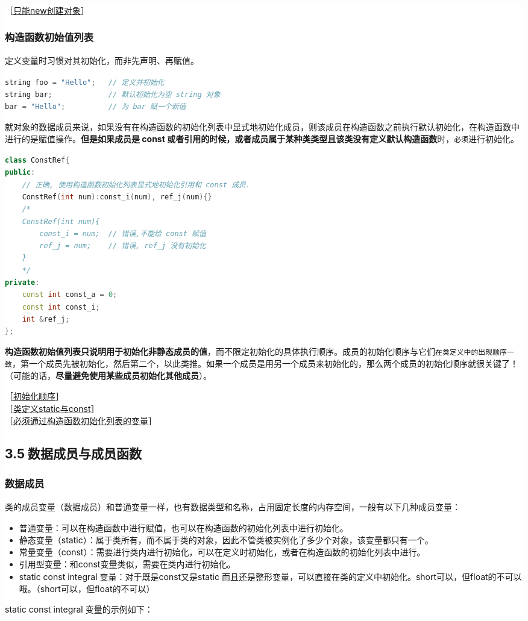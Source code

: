 ［[只能new创建对象](http://www.nowcoder.com/questionTerminal/9ca9a4991164463b90b6ba0fef227030)］

### 构造函数初始值列表

定义变量时习惯对其初始化，而非先声明、再赋值。

```c++
string foo = "Hello";   // 定义并初始化
string bar;             // 默认初始化为空 string 对象
bar = "Hello";          // 为 bar 赋一个新值
```

就对象的数据成员来说，如果没有在构造函数的初始化列表中显式地初始化成员，则该成员在构造函数之前执行默认初始化，在构造函数中进行的是赋值操作。**但是如果成员是 const 或者引用的时候，或者成员属于某种类类型且该类没有定义默认构造函数**时，`必须`进行初始化。

```c++
class ConstRef{
public:
    // 正确, 使用构造函数初始化列表显式地初始化引用和 const 成员.
    ConstRef(int num):const_i(num), ref_j(num){}
    /*
    ConstRef(int num){
        const_i = num;  // 错误,不能给 const 赋值
        ref_j = num;    // 错误, ref_j 没有初始化
    }
    */
private:
    const int const_a = 0;
    const int const_i;
    int &ref_j;
};
```

**构造函数初始值列表只说明用于初始化非静态成员的值**，而不限定初始化的具体执行顺序。成员的初始化顺序与它们`在类定义中的出现顺序一致`，第一个成员先被初始化，然后第二个，以此类推。如果一个成员是用另一个成员来初始化的，那么两个成员的初始化顺序就很关键了！（可能的话，**尽量避免使用某些成员初始化其他成员**）。

［[初始化顺序](http://www.nowcoder.com/questionTerminal/fb01e2436c6d453abbbf9801f794165b)］  
［[类定义static与const](http://www.nowcoder.com/questionTerminal/5ab084ff358e43f392833dbcd2963872)］  
［[必须通过构造函数初始化列表的变量](http://www.nowcoder.com/questionTerminal/da5c9884bc824b72a345c8fdfb53b79b)］  

## 3.5 数据成员与成员函数

### 数据成员

类的成员变量（数据成员）和普通变量一样，也有数据类型和名称，占用固定长度的内存空间，一般有以下几种成员变量：

* 普通变量：可以在构造函数中进行赋值，也可以在构造函数的初始化列表中进行初始化。
* 静态变量（static）：属于类所有，而不属于类的对象，因此不管类被实例化了多少个对象，该变量都只有一个。
* 常量变量（const）：需要进行类内进行初始化，可以在定义时初始化，或者在构造函数的初始化列表中进行。
* 引用型变量：和const变量类似，需要在类内进行初始化。
* static const integral 变量：对于既是const又是static 而且还是整形变量，可以直接在类的定义中初始化。short可以，但float的不可以哦。（short可以，但float的不可以）

static const integral 变量的示例如下：
